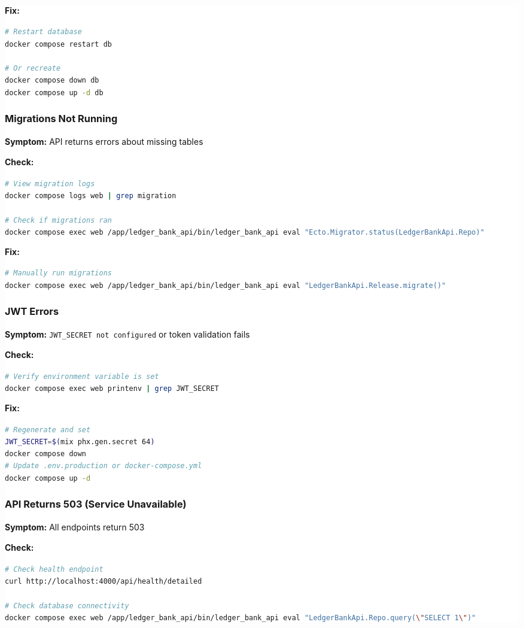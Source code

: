 **Fix:**
```bash
# Restart database
docker compose restart db

# Or recreate
docker compose down db
docker compose up -d db
```

### **Migrations Not Running**

**Symptom:** API returns errors about missing tables

**Check:**
```bash
# View migration logs
docker compose logs web | grep migration

# Check if migrations ran
docker compose exec web /app/ledger_bank_api/bin/ledger_bank_api eval "Ecto.Migrator.status(LedgerBankApi.Repo)"
```

**Fix:**
```bash
# Manually run migrations
docker compose exec web /app/ledger_bank_api/bin/ledger_bank_api eval "LedgerBankApi.Release.migrate()"
```

### **JWT Errors**

**Symptom:** `JWT_SECRET not configured` or token validation fails

**Check:**
```bash
# Verify environment variable is set
docker compose exec web printenv | grep JWT_SECRET
```

**Fix:**
```bash
# Regenerate and set
JWT_SECRET=$(mix phx.gen.secret 64)
docker compose down
# Update .env.production or docker-compose.yml
docker compose up -d
```

### **API Returns 503 (Service Unavailable)**

**Symptom:** All endpoints return 503

**Check:**
```bash
# Check health endpoint
curl http://localhost:4000/api/health/detailed

# Check database connectivity
docker compose exec web /app/ledger_bank_api/bin/ledger_bank_api eval "LedgerBankApi.Repo.query(\"SELECT 1\")"
```
